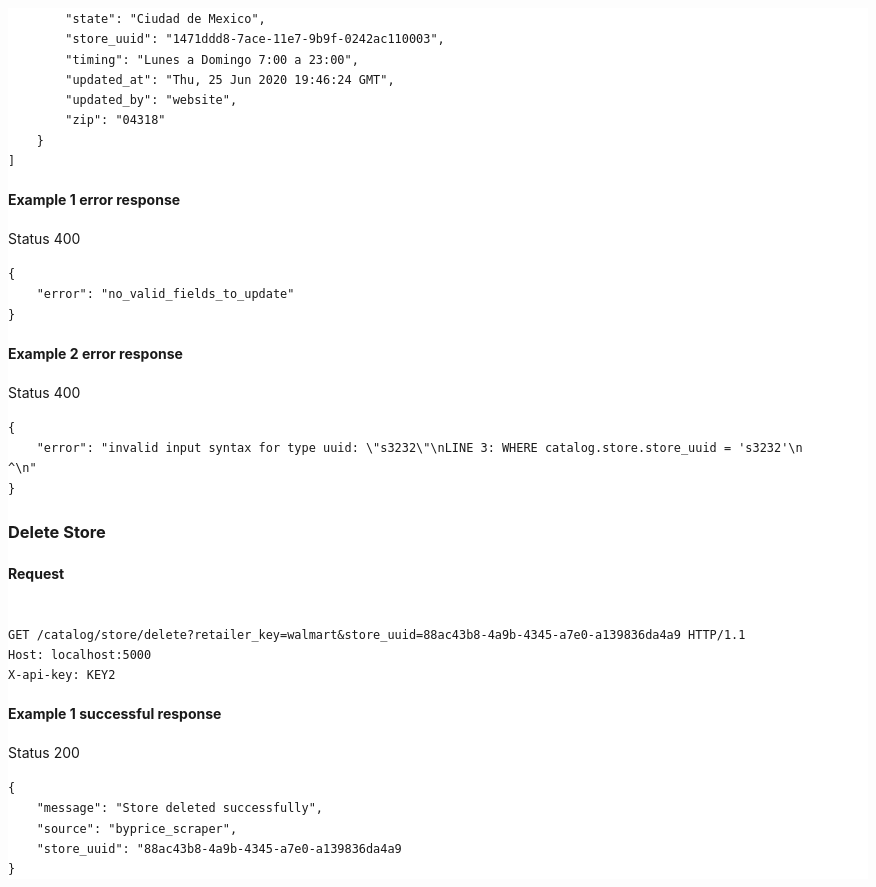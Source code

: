```
        "state": "Ciudad de Mexico",
        "store_uuid": "1471ddd8-7ace-11e7-9b9f-0242ac110003",
        "timing": "Lunes a Domingo 7:00 a 23:00",
        "updated_at": "Thu, 25 Jun 2020 19:46:24 GMT",
        "updated_by": "website",
        "zip": "04318"
    }
]
```

#### Example 1 error response

Status 400

```
{
    "error": "no_valid_fields_to_update"
}

```

#### Example 2 error response

Status 400

```
{
    "error": "invalid input syntax for type uuid: \"s3232\"\nLINE 3: WHERE catalog.store.store_uuid = 's3232'\n                                         ^\n"
}

```

### Delete Store

#### Request

```

GET /catalog/store/delete?retailer_key=walmart&store_uuid=88ac43b8-4a9b-4345-a7e0-a139836da4a9 HTTP/1.1
Host: localhost:5000
X-api-key: KEY2

```

#### Example 1 successful response

Status 200

```
{
    "message": "Store deleted successfully",
    "source": "byprice_scraper",
    "store_uuid": "88ac43b8-4a9b-4345-a7e0-a139836da4a9
}
```
